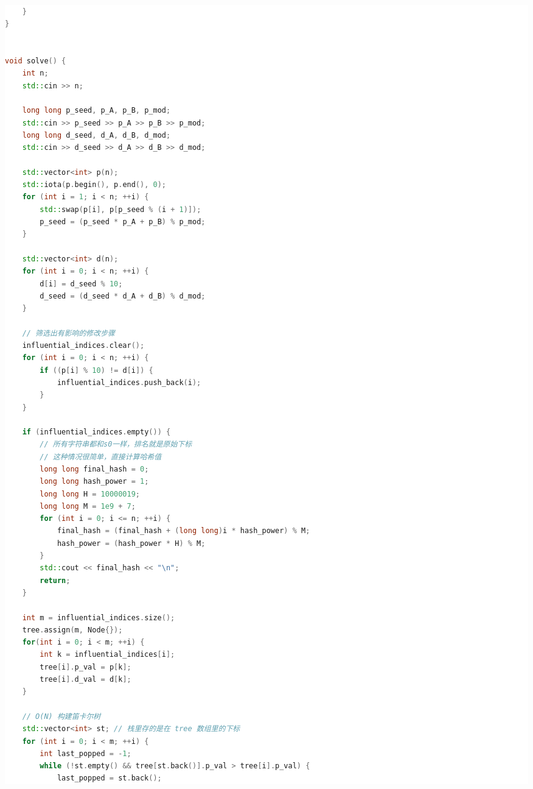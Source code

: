 ```cpp
    }
}


void solve() {
    int n;
    std::cin >> n;

    long long p_seed, p_A, p_B, p_mod;
    std::cin >> p_seed >> p_A >> p_B >> p_mod;
    long long d_seed, d_A, d_B, d_mod;
    std::cin >> d_seed >> d_A >> d_B >> d_mod;

    std::vector<int> p(n);
    std::iota(p.begin(), p.end(), 0);
    for (int i = 1; i < n; ++i) {
        std::swap(p[i], p[p_seed % (i + 1)]);
        p_seed = (p_seed * p_A + p_B) % p_mod;
    }

    std::vector<int> d(n);
    for (int i = 0; i < n; ++i) {
        d[i] = d_seed % 10;
        d_seed = (d_seed * d_A + d_B) % d_mod;
    }

    // 筛选出有影响的修改步骤
    influential_indices.clear();
    for (int i = 0; i < n; ++i) {
        if ((p[i] % 10) != d[i]) {
            influential_indices.push_back(i);
        }
    }

    if (influential_indices.empty()) {
        // 所有字符串都和s0一样，排名就是原始下标
        // 这种情况很简单，直接计算哈希值
        long long final_hash = 0;
        long long hash_power = 1;
        long long H = 10000019;
        long long M = 1e9 + 7;
        for (int i = 0; i <= n; ++i) {
            final_hash = (final_hash + (long long)i * hash_power) % M;
            hash_power = (hash_power * H) % M;
        }
        std::cout << final_hash << "\n";
        return;
    }

    int m = influential_indices.size();
    tree.assign(m, Node{});
    for(int i = 0; i < m; ++i) {
        int k = influential_indices[i];
        tree[i].p_val = p[k];
        tree[i].d_val = d[k];
    }
    
    // O(N) 构建笛卡尔树
    std::vector<int> st; // 栈里存的是在 tree 数组里的下标
    for (int i = 0; i < m; ++i) {
        int last_popped = -1;
        while (!st.empty() && tree[st.back()].p_val > tree[i].p_val) {
            last_popped = st.back();
```